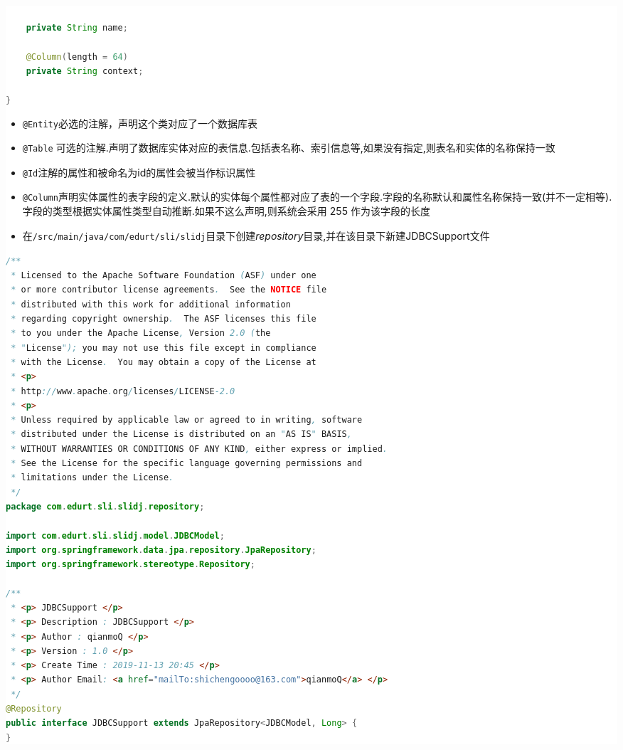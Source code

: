 ```java

    private String name;

    @Column(length = 64)
    private String context;

}
```

- `@Entity`必选的注解，声明这个类对应了一个数据库表
- `@Table` 可选的注解.声明了数据库实体对应的表信息.包括表名称、索引信息等,如果没有指定,则表名和实体的名称保持一致
- `@Id`注解的属性和被命名为id的属性会被当作标识属性
- `@Column`声明实体属性的表字段的定义.默认的实体每个属性都对应了表的一个字段.字段的名称默认和属性名称保持一致(并不一定相等).字段的类型根据实体属性类型自动推断.如果不这么声明,则系统会采用 255 作为该字段的长度

- 在`/src/main/java/com/edurt/sli/slidj`目录下创建*repository*目录,并在该目录下新建JDBCSupport文件

```java
/**
 * Licensed to the Apache Software Foundation (ASF) under one
 * or more contributor license agreements.  See the NOTICE file
 * distributed with this work for additional information
 * regarding copyright ownership.  The ASF licenses this file
 * to you under the Apache License, Version 2.0 (the
 * "License"); you may not use this file except in compliance
 * with the License.  You may obtain a copy of the License at
 * <p>
 * http://www.apache.org/licenses/LICENSE-2.0
 * <p>
 * Unless required by applicable law or agreed to in writing, software
 * distributed under the License is distributed on an "AS IS" BASIS,
 * WITHOUT WARRANTIES OR CONDITIONS OF ANY KIND, either express or implied.
 * See the License for the specific language governing permissions and
 * limitations under the License.
 */
package com.edurt.sli.slidj.repository;

import com.edurt.sli.slidj.model.JDBCModel;
import org.springframework.data.jpa.repository.JpaRepository;
import org.springframework.stereotype.Repository;

/**
 * <p> JDBCSupport </p>
 * <p> Description : JDBCSupport </p>
 * <p> Author : qianmoQ </p>
 * <p> Version : 1.0 </p>
 * <p> Create Time : 2019-11-13 20:45 </p>
 * <p> Author Email: <a href="mailTo:shichengoooo@163.com">qianmoQ</a> </p>
 */
@Repository
public interface JDBCSupport extends JpaRepository<JDBCModel, Long> {
}
```
